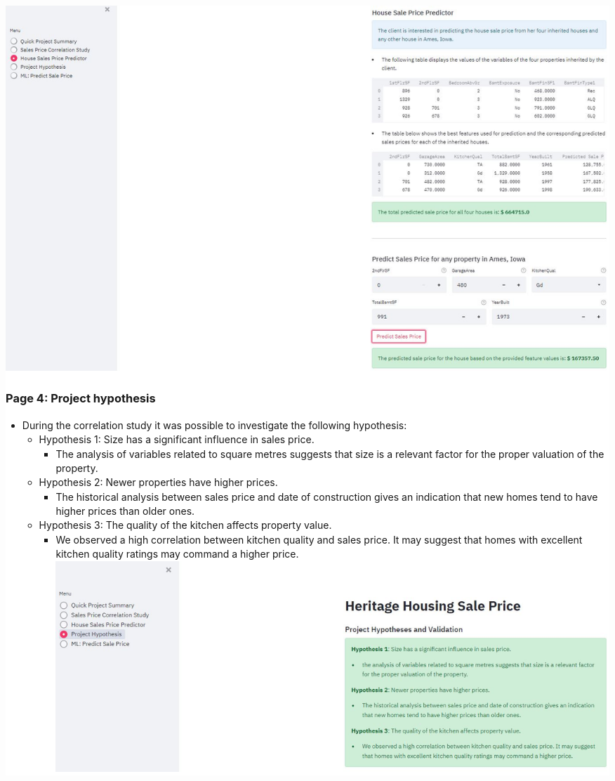 ![House Sales Price Predictor](/media/house-sales-price-predictor.JPG)

### Page 4: Project hypothesis

- During the correlation study it was possible to investigate the following hypothesis:
  - Hypothesis 1: Size has a significant influence in sales price.
    - The analysis of variables related to square metres suggests that size is a relevant factor for the proper valuation of the property.
  - Hypothesis 2: Newer properties have higher prices.
    - The historical analysis between sales price and date of construction gives an indication that new homes tend to have higher prices than older ones.
  - Hypothesis 3: The quality of the kitchen affects property value.
    - We observed a high correlation between kitchen quality and sales price. It may suggest that homes with excellent kitchen quality ratings may command a higher price.
![Project Hypothesis](/media/project-hypothesis.JPG)
